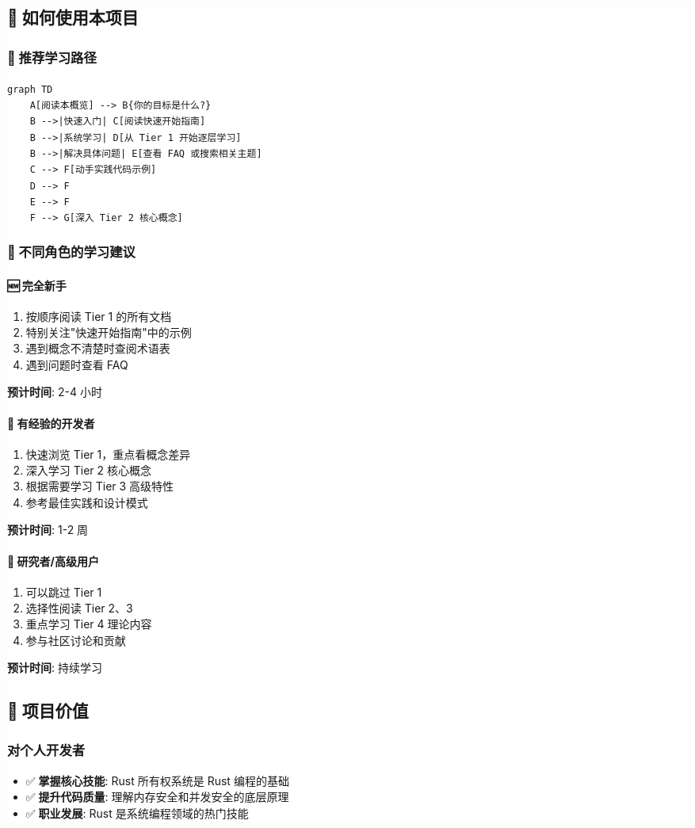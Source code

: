 ## 🚀 如何使用本项目

### 🎯 推荐学习路径

```mermaid
graph TD
    A[阅读本概览] --> B{你的目标是什么?}
    B -->|快速入门| C[阅读快速开始指南]
    B -->|系统学习| D[从 Tier 1 开始逐层学习]
    B -->|解决具体问题| E[查看 FAQ 或搜索相关主题]
    C --> F[动手实践代码示例]
    D --> F
    E --> F
    F --> G[深入 Tier 2 核心概念]
```

### 📖 不同角色的学习建议

#### 🆕 完全新手

1. 按顺序阅读 Tier 1 的所有文档
2. 特别关注"快速开始指南"中的示例
3. 遇到概念不清楚时查阅术语表
4. 遇到问题时查看 FAQ

**预计时间**: 2-4 小时

#### 💼 有经验的开发者

1. 快速浏览 Tier 1，重点看概念差异
2. 深入学习 Tier 2 核心概念
3. 根据需要学习 Tier 3 高级特性
4. 参考最佳实践和设计模式

**预计时间**: 1-2 周

#### 🔬 研究者/高级用户

1. 可以跳过 Tier 1
2. 选择性阅读 Tier 2、3
3. 重点学习 Tier 4 理论内容
4. 参与社区讨论和贡献

**预计时间**: 持续学习

## 🎁 项目价值

### 对个人开发者

- ✅ **掌握核心技能**: Rust 所有权系统是 Rust 编程的基础
- ✅ **提升代码质量**: 理解内存安全和并发安全的底层原理
- ✅ **职业发展**: Rust 是系统编程领域的热门技能
